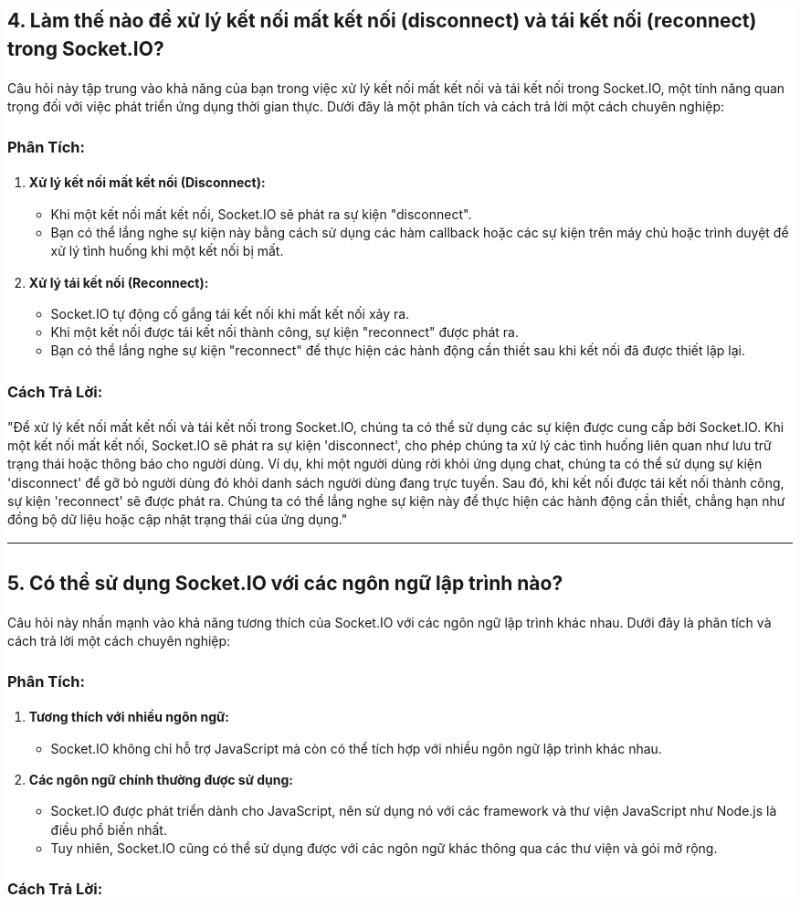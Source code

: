 
## 4. Làm thế nào để xử lý kết nối mất kết nối (disconnect) và tái kết nối (reconnect) trong Socket.IO?

Câu hỏi này tập trung vào khả năng của bạn trong việc xử lý kết nối mất kết nối và tái kết nối trong Socket.IO, một tính năng quan trọng đối với việc phát triển ứng dụng thời gian thực. Dưới đây là một phân tích và cách trả lời một cách chuyên nghiệp:

### Phân Tích:

1. **Xử lý kết nối mất kết nối (Disconnect):**

   - Khi một kết nối mất kết nối, Socket.IO sẽ phát ra sự kiện "disconnect".
   - Bạn có thể lắng nghe sự kiện này bằng cách sử dụng các hàm callback hoặc các sự kiện trên máy chủ hoặc trình duyệt để xử lý tình huống khi một kết nối bị mất.

2. **Xử lý tái kết nối (Reconnect):**
   - Socket.IO tự động cố gắng tái kết nối khi mất kết nối xảy ra.
   - Khi một kết nối được tái kết nối thành công, sự kiện "reconnect" được phát ra.
   - Bạn có thể lắng nghe sự kiện "reconnect" để thực hiện các hành động cần thiết sau khi kết nối đã được thiết lập lại.

### Cách Trả Lời:

"Để xử lý kết nối mất kết nối và tái kết nối trong Socket.IO, chúng ta có thể sử dụng các sự kiện được cung cấp bởi Socket.IO. Khi một kết nối mất kết nối, Socket.IO sẽ phát ra sự kiện 'disconnect', cho phép chúng ta xử lý các tình huống liên quan như lưu trữ trạng thái hoặc thông báo cho người dùng. Ví dụ, khi một người dùng rời khỏi ứng dụng chat, chúng ta có thể sử dụng sự kiện 'disconnect' để gỡ bỏ người dùng đó khỏi danh sách người dùng đang trực tuyến. Sau đó, khi kết nối được tái kết nối thành công, sự kiện 'reconnect' sẽ được phát ra. Chúng ta có thể lắng nghe sự kiện này để thực hiện các hành động cần thiết, chẳng hạn như đồng bộ dữ liệu hoặc cập nhật trạng thái của ứng dụng."

---

## 5. Có thể sử dụng Socket.IO với các ngôn ngữ lập trình nào?

Câu hỏi này nhấn mạnh vào khả năng tương thích của Socket.IO với các ngôn ngữ lập trình khác nhau. Dưới đây là phân tích và cách trả lời một cách chuyên nghiệp:

### Phân Tích:

1. **Tương thích với nhiều ngôn ngữ:**

   - Socket.IO không chỉ hỗ trợ JavaScript mà còn có thể tích hợp với nhiều ngôn ngữ lập trình khác nhau.

2. **Các ngôn ngữ chính thường được sử dụng:**
   - Socket.IO được phát triển dành cho JavaScript, nên sử dụng nó với các framework và thư viện JavaScript như Node.js là điều phổ biến nhất.
   - Tuy nhiên, Socket.IO cũng có thể sử dụng được với các ngôn ngữ khác thông qua các thư viện và gói mở rộng.

### Cách Trả Lời:
